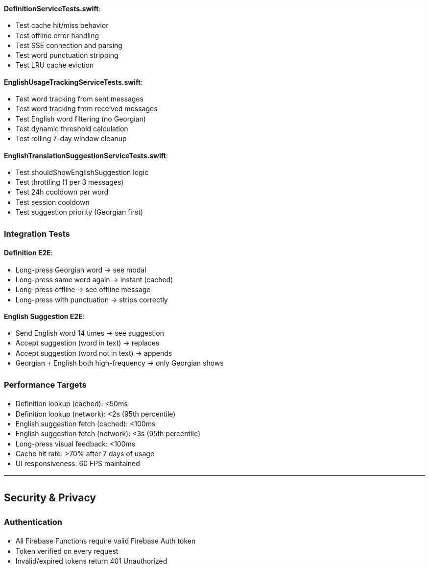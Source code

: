 **DefinitionServiceTests.swift**:
- Test cache hit/miss behavior
- Test offline error handling
- Test SSE connection and parsing
- Test word punctuation stripping
- Test LRU cache eviction

**EnglishUsageTrackingServiceTests.swift**:
- Test word tracking from sent messages
- Test word tracking from received messages
- Test English word filtering (no Georgian)
- Test dynamic threshold calculation
- Test rolling 7-day window cleanup

**EnglishTranslationSuggestionServiceTests.swift**:
- Test shouldShowEnglishSuggestion logic
- Test throttling (1 per 3 messages)
- Test 24h cooldown per word
- Test session cooldown
- Test suggestion priority (Georgian first)

### Integration Tests

**Definition E2E**:
- Long-press Georgian word → see modal
- Long-press same word again → instant (cached)
- Long-press offline → see offline message
- Long-press with punctuation → strips correctly

**English Suggestion E2E**:
- Send English word 14 times → see suggestion
- Accept suggestion (word in text) → replaces
- Accept suggestion (word not in text) → appends
- Georgian + English both high-frequency → only Georgian shows

### Performance Targets

- Definition lookup (cached): <50ms
- Definition lookup (network): <2s (95th percentile)
- English suggestion fetch (cached): <100ms
- English suggestion fetch (network): <3s (95th percentile)
- Long-press visual feedback: <100ms
- Cache hit rate: >70% after 7 days of usage
- UI responsiveness: 60 FPS maintained

---

## Security & Privacy

### Authentication
- All Firebase Functions require valid Firebase Auth token
- Token verified on every request
- Invalid/expired tokens return 401 Unauthorized
